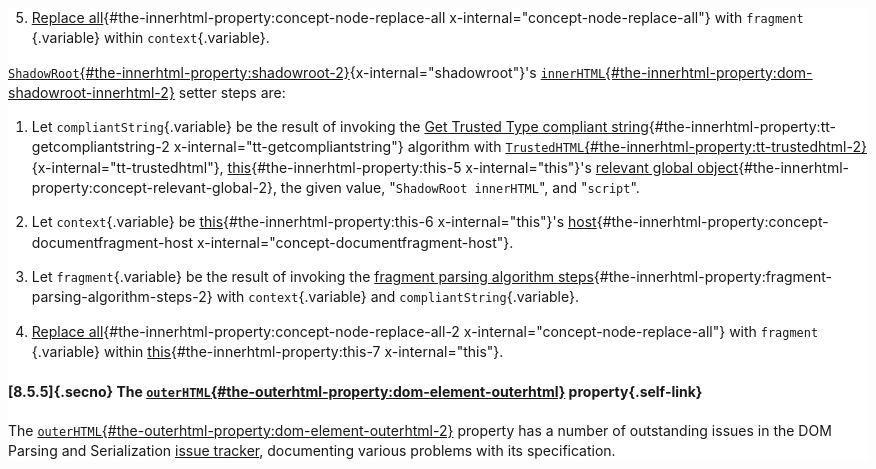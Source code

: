 5.  [Replace
    all](https://dom.spec.whatwg.org/#concept-node-replace-all){#the-innerhtml-property:concept-node-replace-all
    x-internal="concept-node-replace-all"} with `fragment`{.variable}
    within `context`{.variable}.

[`ShadowRoot`{#the-innerhtml-property:shadowroot-2}](https://dom.spec.whatwg.org/#interface-shadowroot){x-internal="shadowroot"}\'s
[`innerHTML`{#the-innerhtml-property:dom-shadowroot-innerhtml-2}](#dom-shadowroot-innerhtml)
setter steps are:

1.  Let `compliantString`{.variable} be the result of invoking the [Get
    Trusted Type compliant
    string](https://w3c.github.io/trusted-types/dist/spec/#get-trusted-type-compliant-string-algorithm){#the-innerhtml-property:tt-getcompliantstring-2
    x-internal="tt-getcompliantstring"} algorithm with
    [`TrustedHTML`{#the-innerhtml-property:tt-trustedhtml-2}](https://w3c.github.io/trusted-types/dist/spec/#trustedhtml){x-internal="tt-trustedhtml"},
    [this](https://webidl.spec.whatwg.org/#this){#the-innerhtml-property:this-5
    x-internal="this"}\'s [relevant global
    object](webappapis.html#concept-relevant-global){#the-innerhtml-property:concept-relevant-global-2},
    the given value, \"`ShadowRoot innerHTML`\", and \"`script`\".

2.  Let `context`{.variable} be
    [this](https://webidl.spec.whatwg.org/#this){#the-innerhtml-property:this-6
    x-internal="this"}\'s
    [host](https://dom.spec.whatwg.org/#concept-documentfragment-host){#the-innerhtml-property:concept-documentfragment-host
    x-internal="concept-documentfragment-host"}.

3.  Let `fragment`{.variable} be the result of invoking the [fragment
    parsing algorithm
    steps](#fragment-parsing-algorithm-steps){#the-innerhtml-property:fragment-parsing-algorithm-steps-2}
    with `context`{.variable} and `compliantString`{.variable}.

4.  [Replace
    all](https://dom.spec.whatwg.org/#concept-node-replace-all){#the-innerhtml-property:concept-node-replace-all-2
    x-internal="concept-node-replace-all"} with `fragment`{.variable}
    within
    [this](https://webidl.spec.whatwg.org/#this){#the-innerhtml-property:this-7
    x-internal="this"}.

#### [8.5.5]{.secno} The [`outerHTML`{#the-outerhtml-property:dom-element-outerhtml}](#dom-element-outerhtml) property[](#the-outerhtml-property){.self-link}

The
[`outerHTML`{#the-outerhtml-property:dom-element-outerhtml-2}](#dom-element-outerhtml)
property has a number of outstanding issues in the DOM Parsing and
Serialization [issue
tracker](https://github.com/w3c/DOM-Parsing/issues), documenting various
problems with its specification.
